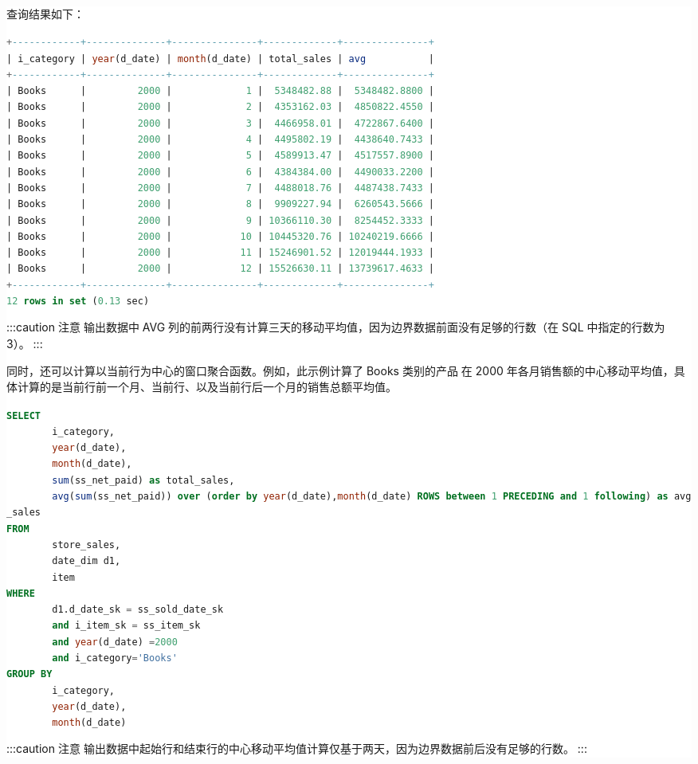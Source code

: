 查询结果如下：

```sql
+------------+--------------+---------------+-------------+---------------+
| i_category | year(d_date) | month(d_date) | total_sales | avg           |
+------------+--------------+---------------+-------------+---------------+
| Books      |         2000 |             1 |  5348482.88 |  5348482.8800 |
| Books      |         2000 |             2 |  4353162.03 |  4850822.4550 |
| Books      |         2000 |             3 |  4466958.01 |  4722867.6400 |
| Books      |         2000 |             4 |  4495802.19 |  4438640.7433 |
| Books      |         2000 |             5 |  4589913.47 |  4517557.8900 |
| Books      |         2000 |             6 |  4384384.00 |  4490033.2200 |
| Books      |         2000 |             7 |  4488018.76 |  4487438.7433 |
| Books      |         2000 |             8 |  9909227.94 |  6260543.5666 |
| Books      |         2000 |             9 | 10366110.30 |  8254452.3333 |
| Books      |         2000 |            10 | 10445320.76 | 10240219.6666 |
| Books      |         2000 |            11 | 15246901.52 | 12019444.1933 |
| Books      |         2000 |            12 | 15526630.11 | 13739617.4633 |
+------------+--------------+---------------+-------------+---------------+
12 rows in set (0.13 sec)
```

:::caution 注意
输出数据中 AVG 列的前两行没有计算三天的移动平均值，因为边界数据前面没有足够的行数（在 SQL 中指定的行数为 3）。
:::

同时，还可以计算以当前行为中心的窗口聚合函数。例如，此示例计算了 Books 类别的产品 在 2000 年各月销售额的中心移动平均值，具体计算的是当前行前一个月、当前行、以及当前行后一个月的销售总额平均值。

```sql
SELECT
        i_category,
        year(d_date),
        month(d_date),
        sum(ss_net_paid) as total_sales,
        avg(sum(ss_net_paid)) over (order by year(d_date),month(d_date) ROWS between 1 PRECEDING and 1 following) as avg_sales
FROM 
        store_sales,
        date_dim d1,
        item
WHERE 
        d1.d_date_sk = ss_sold_date_sk
        and i_item_sk = ss_item_sk
        and year(d_date) =2000
        and i_category='Books'
GROUP BY         
        i_category,
        year(d_date),
        month(d_date)
```

:::caution 注意
输出数据中起始行和结束行的中心移动平均值计算仅基于两天，因为边界数据前后没有足够的行数。
:::

